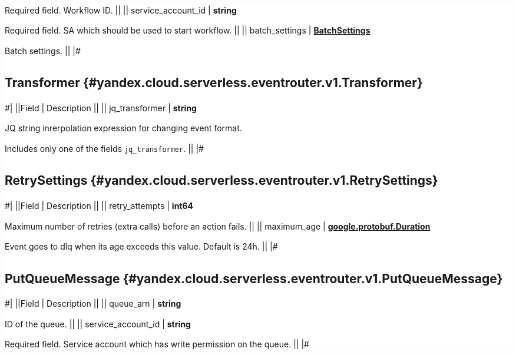 Required field. Workflow ID. ||
|| service_account_id | **string**

Required field. SA which should be used to start workflow. ||
|| batch_settings | **[BatchSettings](#yandex.cloud.serverless.eventrouter.v1.BatchSettings)**

Batch settings. ||
|#

## Transformer {#yandex.cloud.serverless.eventrouter.v1.Transformer}

#|
||Field | Description ||
|| jq_transformer | **string**

JQ string inrerpolation expression for changing event format.

Includes only one of the fields `jq_transformer`. ||
|#

## RetrySettings {#yandex.cloud.serverless.eventrouter.v1.RetrySettings}

#|
||Field | Description ||
|| retry_attempts | **int64**

Maximum number of retries (extra calls) before an action fails. ||
|| maximum_age | **[google.protobuf.Duration](https://developers.google.com/protocol-buffers/docs/reference/csharp/class/google/protobuf/well-known-types/duration)**

Event goes to dlq when its age exceeds this value. Default is 24h. ||
|#

## PutQueueMessage {#yandex.cloud.serverless.eventrouter.v1.PutQueueMessage}

#|
||Field | Description ||
|| queue_arn | **string**

ID of the queue. ||
|| service_account_id | **string**

Required field. Service account which has write permission on the queue. ||
|#
